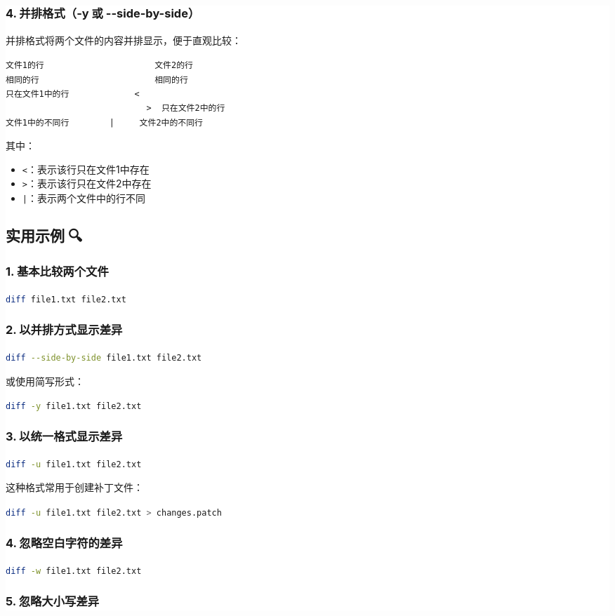 ### 4. 并排格式（-y 或 --side-by-side）

并排格式将两个文件的内容并排显示，便于直观比较：

```
文件1的行                      文件2的行
相同的行                       相同的行
只在文件1中的行             <
                            >  只在文件2中的行
文件1中的不同行        |     文件2中的不同行
```

其中：
- `<`：表示该行只在文件1中存在
- `>`：表示该行只在文件2中存在
- `|`：表示两个文件中的行不同

## 实用示例 🔍

### 1. 基本比较两个文件

```bash
diff file1.txt file2.txt
```

### 2. 以并排方式显示差异

```bash
diff --side-by-side file1.txt file2.txt
```

或使用简写形式：

```bash
diff -y file1.txt file2.txt
```

### 3. 以统一格式显示差异

```bash
diff -u file1.txt file2.txt
```

这种格式常用于创建补丁文件：

```bash
diff -u file1.txt file2.txt > changes.patch
```

### 4. 忽略空白字符的差异

```bash
diff -w file1.txt file2.txt
```

### 5. 忽略大小写差异
